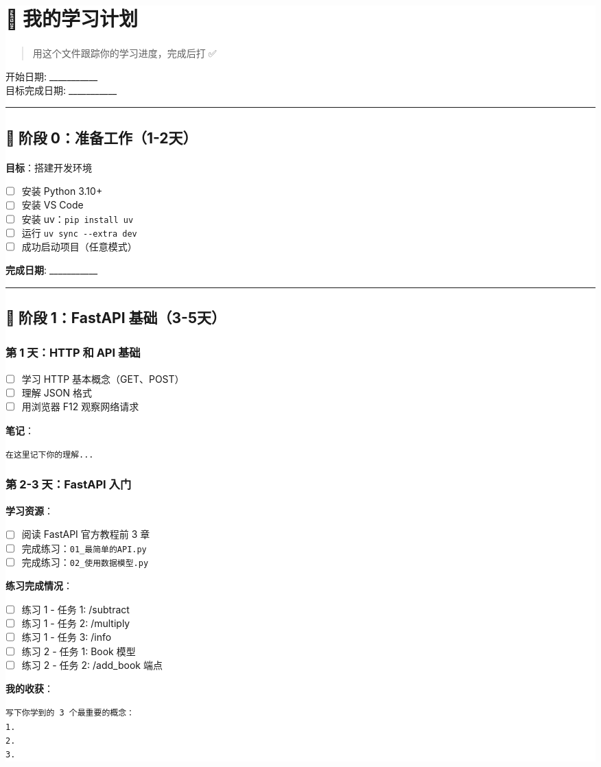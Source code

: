 # 📅 我的学习计划

> 用这个文件跟踪你的学习进度，完成后打 ✅

开始日期: ___________  
目标完成日期: ___________

---

## 📍 阶段 0：准备工作（1-2天）

**目标**：搭建开发环境

- [ ] 安装 Python 3.10+
- [ ] 安装 VS Code
- [ ] 安装 uv：`pip install uv`
- [ ] 运行 `uv sync --extra dev`
- [ ] 成功启动项目（任意模式）

**完成日期**: ___________

---

## 📍 阶段 1：FastAPI 基础（3-5天）

### 第 1 天：HTTP 和 API 基础

- [ ] 学习 HTTP 基本概念（GET、POST）
- [ ] 理解 JSON 格式
- [ ] 用浏览器 F12 观察网络请求

**笔记**：
```
在这里记下你的理解...
```

### 第 2-3 天：FastAPI 入门

**学习资源**：
- [ ] 阅读 FastAPI 官方教程前 3 章
- [ ] 完成练习：`01_最简单的API.py`
- [ ] 完成练习：`02_使用数据模型.py`

**练习完成情况**：
- [ ] 练习 1 - 任务 1: /subtract
- [ ] 练习 1 - 任务 2: /multiply
- [ ] 练习 1 - 任务 3: /info
- [ ] 练习 2 - 任务 1: Book 模型
- [ ] 练习 2 - 任务 2: /add_book 端点

**我的收获**：
```
写下你学到的 3 个最重要的概念：
1. 
2. 
3. 
```

